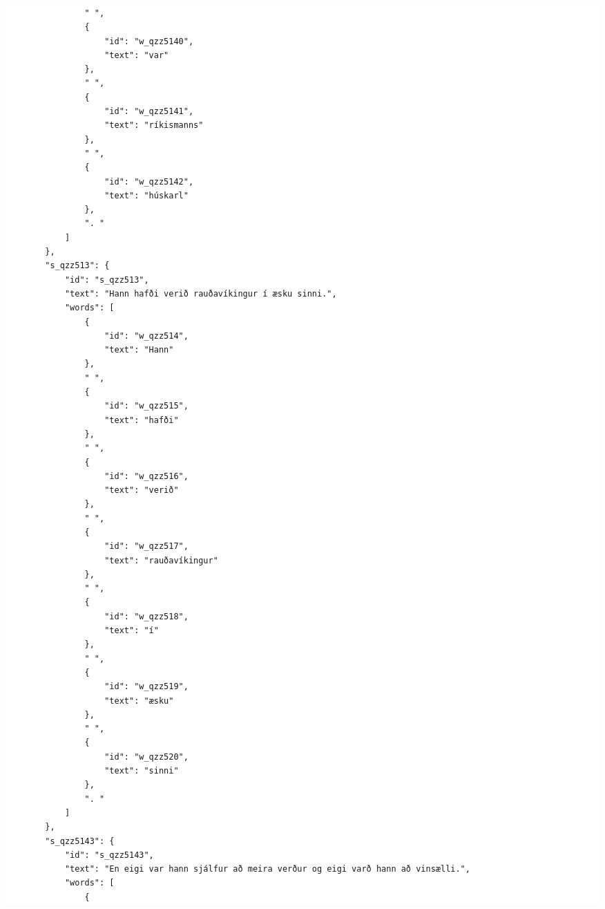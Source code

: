                     " ",
                    {
                        "id": "w_qzz5140",
                        "text": "var"
                    },
                    " ",
                    {
                        "id": "w_qzz5141",
                        "text": "ríkismanns"
                    },
                    " ",
                    {
                        "id": "w_qzz5142",
                        "text": "húskarl"
                    },
                    ". "
                ]
            },
            "s_qzz513": {
                "id": "s_qzz513",
                "text": "Hann hafði verið rauðavíkingur í æsku sinni.",
                "words": [
                    {
                        "id": "w_qzz514",
                        "text": "Hann"
                    },
                    " ",
                    {
                        "id": "w_qzz515",
                        "text": "hafði"
                    },
                    " ",
                    {
                        "id": "w_qzz516",
                        "text": "verið"
                    },
                    " ",
                    {
                        "id": "w_qzz517",
                        "text": "rauðavíkingur"
                    },
                    " ",
                    {
                        "id": "w_qzz518",
                        "text": "í"
                    },
                    " ",
                    {
                        "id": "w_qzz519",
                        "text": "æsku"
                    },
                    " ",
                    {
                        "id": "w_qzz520",
                        "text": "sinni"
                    },
                    ". "
                ]
            },
            "s_qzz5143": {
                "id": "s_qzz5143",
                "text": "En eigi var hann sjálfur að meira verður og eigi varð hann að vinsælli.",
                "words": [
                    {